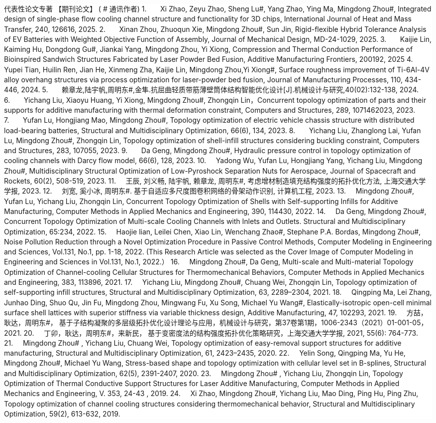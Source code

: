 代表性论文专著
【期刊论文】 ( # 通讯作者)
1.       Xi Zhao, Zeyu Zhao, Sheng Lu#, Yang Zhao, Ying Ma, Mingdong Zhou#, Integrated design of single-phase flow cooling channel structure and functionality for 3D chips, International Journal of Heat and Mass Transfer, 240, 126616, 2025.
2.       Xinan Zhou, Zhuoqun Xie, Mingdong Zhou#, Sun Jin, Rigid-flexible Hybrid Tolerance Analysis of EV Batteries with Weighted Objective Function of Assembly, Journal of Mechanical Design, MD-24-1029, 2025.
3.       Kaijie Lin, Kaiming Hu, Dongdong Gu#, Jiankai Yang, Mingdong Zhou, Yi Xiong, Compression and Thermal Conduction Performance of Bioinspired Sandwich Structures Fabricated by Laser Powder Bed Fusion, Additive Manufacturing Frontiers, 200192, 2025
4.       Yupei Tian, Huilin Ren, Jian He, Xinmeng Zha, Kaijie Lin, Mingdong Zhou,Yi Xiong#, Surface roughness improvement of Ti-6Al-4V alloy overhang structures via process optimization for laser-powder bed fusion, Journal of Manufacturing Processes, 110, 434-446, 2024.
5.       赖章龙,陆宇帆,周明东#,金隼.抗屈曲轻质带筋薄壁筒体结构智能优化设计[J].机械设计与研究,40(02):132-138, 2024.
6.       Yichang Liu, Xiaoyu Huang, Yi Xiong, Mingdong Zhou#, Zhongqin Lin，Concurrent topology optimization of parts and their supports for additive manufacturing with thermal deformation constraint, Computers and Structures, 289, 1071462023, 2023.
7.       Yufan Lu, Hongjiang Mao, Mingdong Zhou#, Topology optimization of electric vehicle chassis structure with distributed load-bearing batteries, Structural and Multidisciplinary Optimization, 66(6), 134, 2023.
8.       Yichang Liu, Zhanglong Lai, Yufan Lu, Mingdong Zhou#, Zhongqin Lin, Topology optimization of shell-infill structures considering buckling constraint, Computers and Structures, 283, 107055, 2023.
9.       Da Geng, Mingdong Zhou#, Hydraulic pressure control in topology optimization of cooling channels with Darcy flow model, 66(6), 128, 2023.
10.     Yadong Wu, Yufan Lu, Hongjiang Yang, Yichang Liu, Mingdong Zhou#, Multidisciplinary Structural Optimization of Low-Pyroshock Separation Nuts for Aerospace, Journal of Spacecraft and Rockets, 60(2), 508-519, 2023.
11.     王辰, 刘义畅, 陆宇帆, 赖章龙, 周明东#, 考虑增材制造填充结构强度的拓扑优化方法, 上海交通大学学报, 2023.
12.     刘宽, 奚小冰, 周明东#. 基于自适应多尺度图卷积网络的骨架动作识别, 计算机工程, 2023.
13.     Mingdong Zhou#, Yufan Lu, Yichang Liu, Zhongqin Lin, Concurrent Topology Optimization of Shells with Self-supporting Infills for Additive Manufacturing, Computer Methods in Applied Mechanics and Engineering, 390, 114430, 2022.
14.     Da Geng, Mingdong Zhou#, Concurrent Topology Optimization of Multi-scale Cooling Channels with Inlets and Outlets. Structural and Multidisciplinary Optimization, 65:234, 2022.
15.     Haojie lian, Leilei Chen, Xiao Lin, Wenchang Zhao#, Stephane P.A. Bordas, Mingdong Zhou#, Noise Pollution Reduction through a Novel Optimization Procedure in Passive Control Methods, Computer Modeling in Engineering and Sciences, Vol.131, No.1, pp. 1-18, 2022.
(This Research Article was selected as the Cover Image of Computer Modeling in Engineering and Sciences in Vol.131, No.1, 2022.）
16.     Mingdong Zhou#, Da Geng, Multi-scale and Multi-material Topology Optimization of Channel-cooling Cellular Structures for Thermomechanical Behaviors, Computer Methods in Applied Mechanics and Engineering, 383, 113896, 2021.
17.     Yichang Liu, Mingdong Zhou#, Chuang Wei, Zhongqin Lin, Topology optimization of self-supporting infill structures, Structural and Multidisciplinary Optimization, 63, 2289–2304, 2021.
18.     Qingping Ma, Lei Zhang, Junhao Ding, Shuo Qu, Jin Fu, Mingdong Zhou, Mingwang Fu, Xu Song, Michael Yu Wang#, Elastically-isotropic open-cell minimal surface shell lattices with superior stiffness via variable thickness design, Additive Manufacturing, 47, 102293, 2021.
19.     方喆，耿达，周明东#， 基于子结构凝聚的多层级拓扑优化设计理论与应用，机械设计与研究，第37卷第1期，1006-2343（2021）01-001-05，2021.
20.     丁卯，耿达，周明东#，来新民， 基于变密度法的结构强度拓扑优化策略研究，上海交通大学学报, 2021, 55(6): 764-773.
21.     Mingdong Zhou# , Yichang Liu, Chuang Wei, Topology optimization of easy-removal support structures for additive manufacturing, Structural and Multidisciplinary Optimization, 61, 2423–2435, 2020.
22.     Yelin Song, Qingping Ma, Yu He, Mingdong Zhou#, Michael Yu Wang, Stress-based shape and topology optimization with cellular level set in B-splines, Structural and Multidisciplinary Optimization, 62(5), 2391-2407, 2020.
23.     Mingdong Zhou# , Yichang Liu, Zhongqin Lin, Topology Optimization of Thermal Conductive Support Structures for Laser Additive Manufacturing, Computer Methods in Applied Mechanics and Engineering, V. 353, 24-43 , 2019.
24.     Xi Zhao, Mingdong Zhou#, Yichang Liu, Mao Ding, Ping Hu, Ping Zhu, Topology optimization of channel cooling structures considering thermomechanical behavior, Structural and Multidisciplinary Optimization, 59(2), 613-632, 2019.